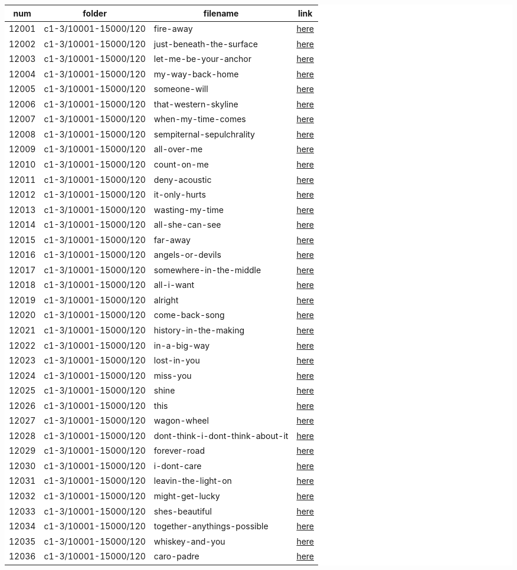 |  num  | folder | filename | link |
|-------|--------|----------|------|
|12001|c1-3/10001-15000/120|fire-away|[here](https://cdn.jsdelivr.net/gh/guitarchord/c1-3/10001-15000/120/fire-away.webp)|
|12002|c1-3/10001-15000/120|just-beneath-the-surface|[here](https://cdn.jsdelivr.net/gh/guitarchord/c1-3/10001-15000/120/just-beneath-the-surface.webp)|
|12003|c1-3/10001-15000/120|let-me-be-your-anchor|[here](https://cdn.jsdelivr.net/gh/guitarchord/c1-3/10001-15000/120/let-me-be-your-anchor.webp)|
|12004|c1-3/10001-15000/120|my-way-back-home|[here](https://cdn.jsdelivr.net/gh/guitarchord/c1-3/10001-15000/120/my-way-back-home.webp)|
|12005|c1-3/10001-15000/120|someone-will|[here](https://cdn.jsdelivr.net/gh/guitarchord/c1-3/10001-15000/120/someone-will.webp)|
|12006|c1-3/10001-15000/120|that-western-skyline|[here](https://cdn.jsdelivr.net/gh/guitarchord/c1-3/10001-15000/120/that-western-skyline.webp)|
|12007|c1-3/10001-15000/120|when-my-time-comes|[here](https://cdn.jsdelivr.net/gh/guitarchord/c1-3/10001-15000/120/when-my-time-comes.webp)|
|12008|c1-3/10001-15000/120|sempiternal-sepulchrality|[here](https://cdn.jsdelivr.net/gh/guitarchord/c1-3/10001-15000/120/sempiternal-sepulchrality.webp)|
|12009|c1-3/10001-15000/120|all-over-me|[here](https://cdn.jsdelivr.net/gh/guitarchord/c1-3/10001-15000/120/all-over-me.webp)|
|12010|c1-3/10001-15000/120|count-on-me|[here](https://cdn.jsdelivr.net/gh/guitarchord/c1-3/10001-15000/120/count-on-me.webp)|
|12011|c1-3/10001-15000/120|deny-acoustic|[here](https://cdn.jsdelivr.net/gh/guitarchord/c1-3/10001-15000/120/deny-acoustic.webp)|
|12012|c1-3/10001-15000/120|it-only-hurts|[here](https://cdn.jsdelivr.net/gh/guitarchord/c1-3/10001-15000/120/it-only-hurts.webp)|
|12013|c1-3/10001-15000/120|wasting-my-time|[here](https://cdn.jsdelivr.net/gh/guitarchord/c1-3/10001-15000/120/wasting-my-time.webp)|
|12014|c1-3/10001-15000/120|all-she-can-see|[here](https://cdn.jsdelivr.net/gh/guitarchord/c1-3/10001-15000/120/all-she-can-see.webp)|
|12015|c1-3/10001-15000/120|far-away|[here](https://cdn.jsdelivr.net/gh/guitarchord/c1-3/10001-15000/120/far-away.webp)|
|12016|c1-3/10001-15000/120|angels-or-devils|[here](https://cdn.jsdelivr.net/gh/guitarchord/c1-3/10001-15000/120/angels-or-devils.webp)|
|12017|c1-3/10001-15000/120|somewhere-in-the-middle|[here](https://cdn.jsdelivr.net/gh/guitarchord/c1-3/10001-15000/120/somewhere-in-the-middle.webp)|
|12018|c1-3/10001-15000/120|all-i-want|[here](https://cdn.jsdelivr.net/gh/guitarchord/c1-3/10001-15000/120/all-i-want.webp)|
|12019|c1-3/10001-15000/120|alright|[here](https://cdn.jsdelivr.net/gh/guitarchord/c1-3/10001-15000/120/alright.webp)|
|12020|c1-3/10001-15000/120|come-back-song|[here](https://cdn.jsdelivr.net/gh/guitarchord/c1-3/10001-15000/120/come-back-song.webp)|
|12021|c1-3/10001-15000/120|history-in-the-making|[here](https://cdn.jsdelivr.net/gh/guitarchord/c1-3/10001-15000/120/history-in-the-making.webp)|
|12022|c1-3/10001-15000/120|in-a-big-way|[here](https://cdn.jsdelivr.net/gh/guitarchord/c1-3/10001-15000/120/in-a-big-way.webp)|
|12023|c1-3/10001-15000/120|lost-in-you|[here](https://cdn.jsdelivr.net/gh/guitarchord/c1-3/10001-15000/120/lost-in-you.webp)|
|12024|c1-3/10001-15000/120|miss-you|[here](https://cdn.jsdelivr.net/gh/guitarchord/c1-3/10001-15000/120/miss-you.webp)|
|12025|c1-3/10001-15000/120|shine|[here](https://cdn.jsdelivr.net/gh/guitarchord/c1-3/10001-15000/120/shine.webp)|
|12026|c1-3/10001-15000/120|this|[here](https://cdn.jsdelivr.net/gh/guitarchord/c1-3/10001-15000/120/this.webp)|
|12027|c1-3/10001-15000/120|wagon-wheel|[here](https://cdn.jsdelivr.net/gh/guitarchord/c1-3/10001-15000/120/wagon-wheel.webp)|
|12028|c1-3/10001-15000/120|dont-think-i-dont-think-about-it|[here](https://cdn.jsdelivr.net/gh/guitarchord/c1-3/10001-15000/120/dont-think-i-dont-think-about-it.webp)|
|12029|c1-3/10001-15000/120|forever-road|[here](https://cdn.jsdelivr.net/gh/guitarchord/c1-3/10001-15000/120/forever-road.webp)|
|12030|c1-3/10001-15000/120|i-dont-care|[here](https://cdn.jsdelivr.net/gh/guitarchord/c1-3/10001-15000/120/i-dont-care.webp)|
|12031|c1-3/10001-15000/120|leavin-the-light-on|[here](https://cdn.jsdelivr.net/gh/guitarchord/c1-3/10001-15000/120/leavin-the-light-on.webp)|
|12032|c1-3/10001-15000/120|might-get-lucky|[here](https://cdn.jsdelivr.net/gh/guitarchord/c1-3/10001-15000/120/might-get-lucky.webp)|
|12033|c1-3/10001-15000/120|shes-beautiful|[here](https://cdn.jsdelivr.net/gh/guitarchord/c1-3/10001-15000/120/shes-beautiful.webp)|
|12034|c1-3/10001-15000/120|together-anythings-possible|[here](https://cdn.jsdelivr.net/gh/guitarchord/c1-3/10001-15000/120/together-anythings-possible.webp)|
|12035|c1-3/10001-15000/120|whiskey-and-you|[here](https://cdn.jsdelivr.net/gh/guitarchord/c1-3/10001-15000/120/whiskey-and-you.webp)|
|12036|c1-3/10001-15000/120|caro-padre|[here](https://cdn.jsdelivr.net/gh/guitarchord/c1-3/10001-15000/120/caro-padre.webp)|